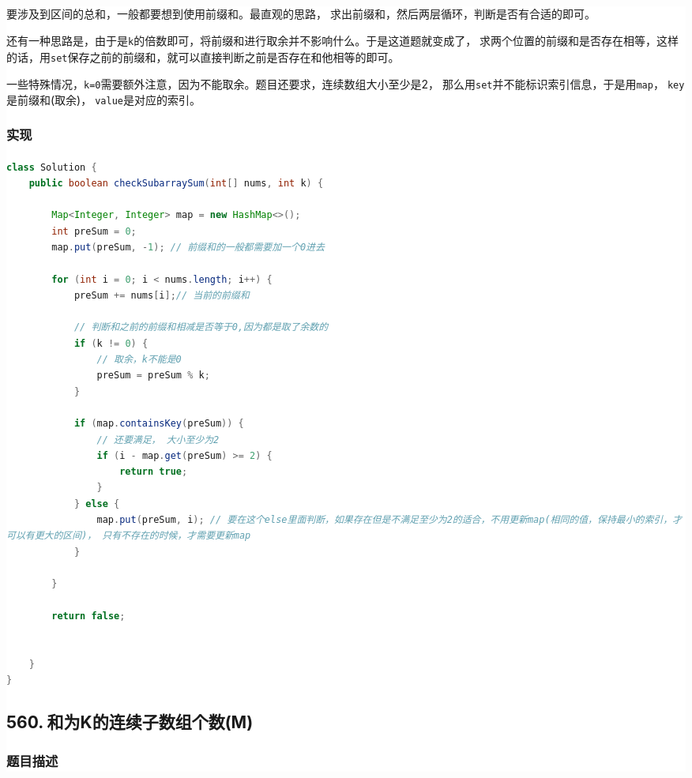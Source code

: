 要涉及到区间的总和，一般都要想到使用前缀和。最直观的思路， 求出前缀和，然后两层循环，判断是否有合适的即可。

还有一种思路是，由于是`k`的倍数即可，将前缀和进行取余并不影响什么。于是这道题就变成了， 求两个位置的前缀和是否存在相等，这样的话，用`set`保存之前的前缀和，就可以直接判断之前是否存在和他相等的即可。

一些特殊情况，`k=0`需要额外注意，因为不能取余。题目还要求，连续数组大小至少是2， 那么用`set`并不能标识索引信息，于是用`map`， `key`是前缀和(取余)， `value`是对应的索引。

### 实现

```java
class Solution {
    public boolean checkSubarraySum(int[] nums, int k) {

        Map<Integer, Integer> map = new HashMap<>();
        int preSum = 0;
        map.put(preSum, -1); // 前缀和的一般都需要加一个0进去
        
        for (int i = 0; i < nums.length; i++) {
            preSum += nums[i];// 当前的前缀和

            // 判断和之前的前缀和相减是否等于0,因为都是取了余数的
            if (k != 0) {
                // 取余，k不能是0
                preSum = preSum % k;
            }
            
            if (map.containsKey(preSum)) {
                // 还要满足， 大小至少为2
                if (i - map.get(preSum) >= 2) {
                    return true;
                }
            } else {
                map.put(preSum, i); // 要在这个else里面判断，如果存在但是不满足至少为2的适合，不用更新map(相同的值，保持最小的索引，才可以有更大的区间)， 只有不存在的时候，才需要更新map
            }
            
        }

        return false;

        
    }
}
```





## 560. 和为K的连续子数组个数(M)

### 题目描述
